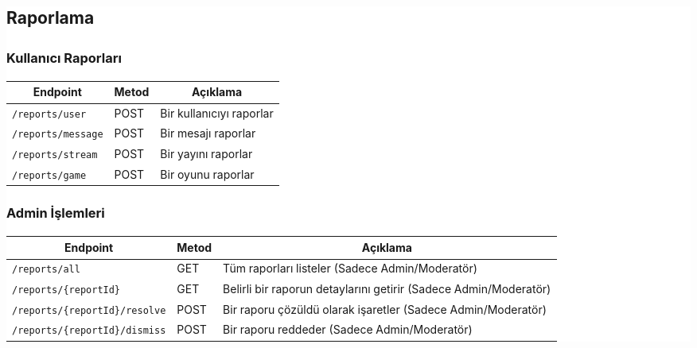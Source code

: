 ## Raporlama

### Kullanıcı Raporları

| Endpoint | Metod | Açıklama |
|----------|-------|----------|
| `/reports/user` | POST | Bir kullanıcıyı raporlar |
| `/reports/message` | POST | Bir mesajı raporlar |
| `/reports/stream` | POST | Bir yayını raporlar |
| `/reports/game` | POST | Bir oyunu raporlar |

### Admin İşlemleri

| Endpoint | Metod | Açıklama |
|----------|-------|----------|
| `/reports/all` | GET | Tüm raporları listeler (Sadece Admin/Moderatör) |
| `/reports/{reportId}` | GET | Belirli bir raporun detaylarını getirir (Sadece Admin/Moderatör) |
| `/reports/{reportId}/resolve` | POST | Bir raporu çözüldü olarak işaretler (Sadece Admin/Moderatör) |
| `/reports/{reportId}/dismiss` | POST | Bir raporu reddeder (Sadece Admin/Moderatör) |